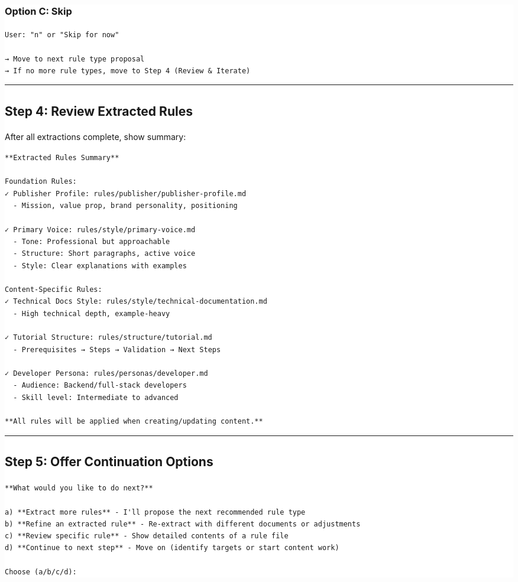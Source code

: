 ### Option C: Skip

```
User: "n" or "Skip for now"

→ Move to next rule type proposal
→ If no more rule types, move to Step 4 (Review & Iterate)
```

---

## Step 4: Review Extracted Rules

After all extractions complete, show summary:

```
**Extracted Rules Summary**

Foundation Rules:
✓ Publisher Profile: rules/publisher/publisher-profile.md
  - Mission, value prop, brand personality, positioning

✓ Primary Voice: rules/style/primary-voice.md
  - Tone: Professional but approachable
  - Structure: Short paragraphs, active voice
  - Style: Clear explanations with examples

Content-Specific Rules:
✓ Technical Docs Style: rules/style/technical-documentation.md
  - High technical depth, example-heavy

✓ Tutorial Structure: rules/structure/tutorial.md
  - Prerequisites → Steps → Validation → Next Steps

✓ Developer Persona: rules/personas/developer.md
  - Audience: Backend/full-stack developers
  - Skill level: Intermediate to advanced

**All rules will be applied when creating/updating content.**
```

---

## Step 5: Offer Continuation Options

```
**What would you like to do next?**

a) **Extract more rules** - I'll propose the next recommended rule type
b) **Refine an extracted rule** - Re-extract with different documents or adjustments
c) **Review specific rule** - Show detailed contents of a rule file
d) **Continue to next step** - Move on (identify targets or start content work)

Choose (a/b/c/d):
```
